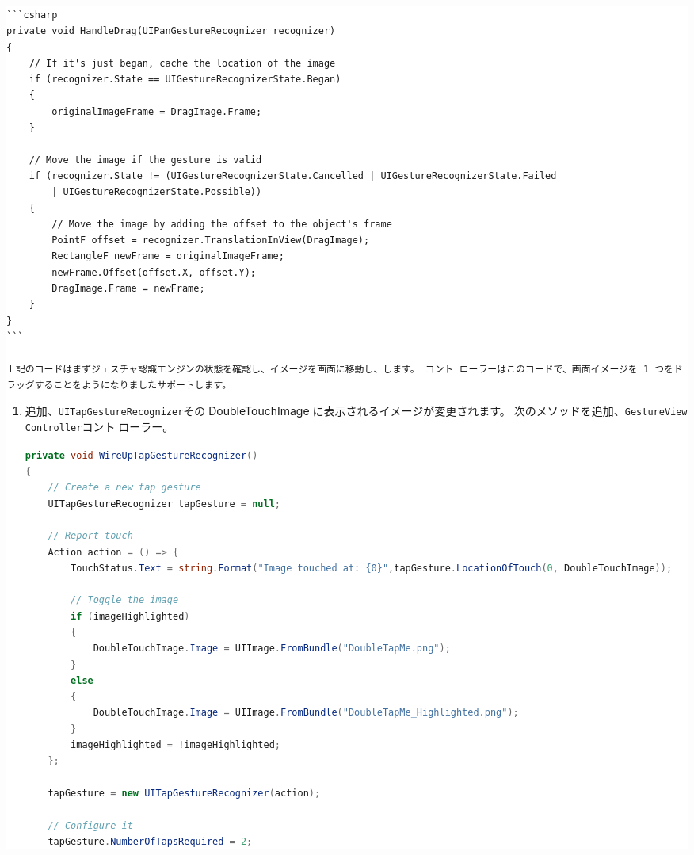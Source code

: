     ```csharp
    private void HandleDrag(UIPanGestureRecognizer recognizer)
    {
        // If it's just began, cache the location of the image
        if (recognizer.State == UIGestureRecognizerState.Began)
        {
            originalImageFrame = DragImage.Frame;
        }
    
        // Move the image if the gesture is valid
        if (recognizer.State != (UIGestureRecognizerState.Cancelled | UIGestureRecognizerState.Failed
            | UIGestureRecognizerState.Possible))
        {
            // Move the image by adding the offset to the object's frame
            PointF offset = recognizer.TranslationInView(DragImage);
            RectangleF newFrame = originalImageFrame;
            newFrame.Offset(offset.X, offset.Y);
            DragImage.Frame = newFrame;
        }
    }
    ```

    上記のコードはまずジェスチャ認識エンジンの状態を確認し、イメージを画面に移動し、します。 コント ローラーはこのコードで、画面イメージを 1 つをドラッグすることをようになりましたサポートします。


1. 追加、`UITapGestureRecognizer`その DoubleTouchImage に表示されるイメージが変更されます。 次のメソッドを追加、`GestureViewController`コント ローラー。

    ```csharp
    private void WireUpTapGestureRecognizer()
    {
        // Create a new tap gesture
        UITapGestureRecognizer tapGesture = null;
    
        // Report touch
        Action action = () => {
            TouchStatus.Text = string.Format("Image touched at: {0}",tapGesture.LocationOfTouch(0, DoubleTouchImage));
    
            // Toggle the image
            if (imageHighlighted)
            {
                DoubleTouchImage.Image = UIImage.FromBundle("DoubleTapMe.png");
            }
            else
            {
                DoubleTouchImage.Image = UIImage.FromBundle("DoubleTapMe_Highlighted.png");
            }
            imageHighlighted = !imageHighlighted;
        };
    
        tapGesture = new UITapGestureRecognizer(action);
    
        // Configure it
        tapGesture.NumberOfTapsRequired = 2;
    